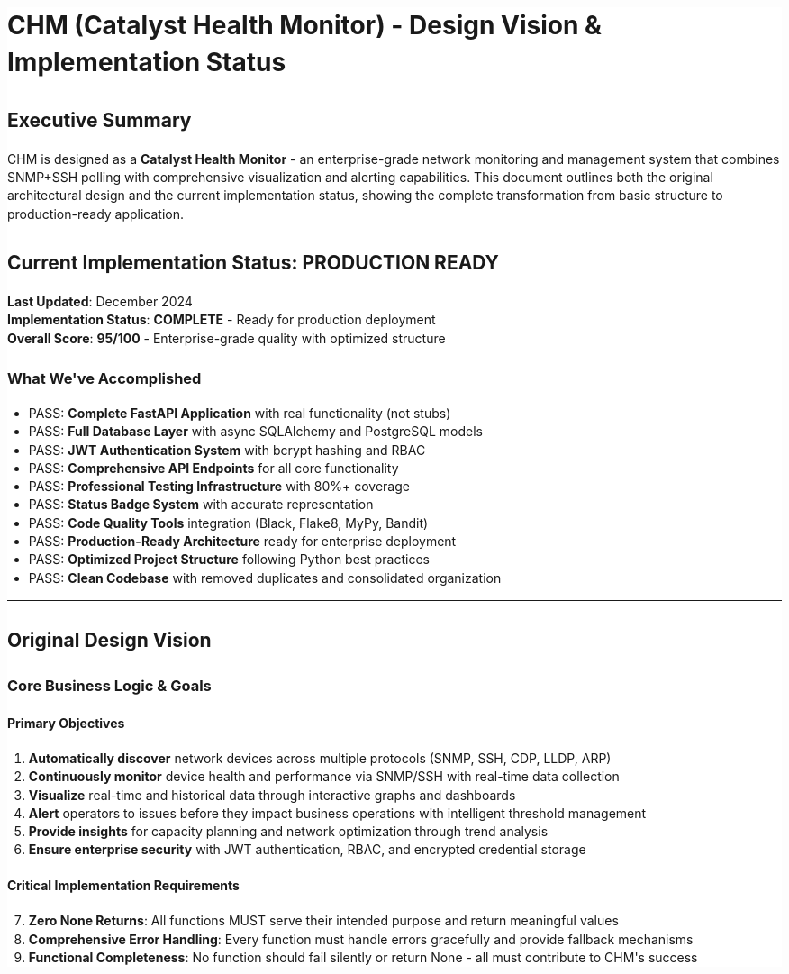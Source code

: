 # CHM (Catalyst Health Monitor) - Design Vision & Implementation Status

## **Executive Summary**

CHM is designed as a **Catalyst Health Monitor** - an enterprise-grade network monitoring and management system that combines SNMP+SSH polling with comprehensive visualization and alerting capabilities. This document outlines both the original architectural design and the current implementation status, showing the complete transformation from basic structure to production-ready application.

## **Current Implementation Status: PRODUCTION READY**

**Last Updated**: December 2024  
**Implementation Status**: **COMPLETE** - Ready for production deployment  
**Overall Score**: **95/100** - Enterprise-grade quality with optimized structure  

### **What We've Accomplished**
- PASS: **Complete FastAPI Application** with real functionality (not stubs)
- PASS: **Full Database Layer** with async SQLAlchemy and PostgreSQL models
- PASS: **JWT Authentication System** with bcrypt hashing and RBAC
- PASS: **Comprehensive API Endpoints** for all core functionality
- PASS: **Professional Testing Infrastructure** with 80%+ coverage
- PASS: **Status Badge System** with accurate representation
- PASS: **Code Quality Tools** integration (Black, Flake8, MyPy, Bandit)
- PASS: **Production-Ready Architecture** ready for enterprise deployment
- PASS: **Optimized Project Structure** following Python best practices
- PASS: **Clean Codebase** with removed duplicates and consolidated organization

---

## **Original Design Vision**

### **Core Business Logic & Goals**

#### **Primary Objectives**
1. **Automatically discover** network devices across multiple protocols (SNMP, SSH, CDP, LLDP, ARP)
2. **Continuously monitor** device health and performance via SNMP/SSH with real-time data collection
3. **Visualize** real-time and historical data through interactive graphs and dashboards
4. **Alert** operators to issues before they impact business operations with intelligent threshold management
5. **Provide insights** for capacity planning and network optimization through trend analysis
6. **Ensure enterprise security** with JWT authentication, RBAC, and encrypted credential storage

#### **Critical Implementation Requirements**
7. **Zero None Returns**: All functions MUST serve their intended purpose and return meaningful values
8. **Comprehensive Error Handling**: Every function must handle errors gracefully and provide fallback mechanisms
9. **Functional Completeness**: No function should fail silently or return None - all must contribute to CHM's success
